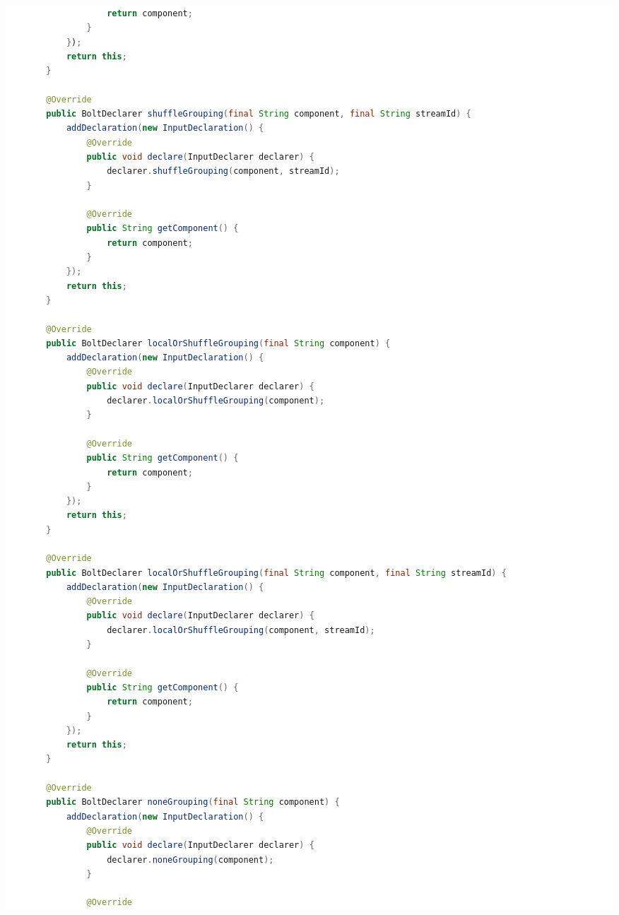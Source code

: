 ```java
                    return component;
                }                
            });
            return this;
        }

        @Override
        public BoltDeclarer shuffleGrouping(final String component, final String streamId) {
            addDeclaration(new InputDeclaration() {
                @Override
                public void declare(InputDeclarer declarer) {
                    declarer.shuffleGrouping(component, streamId);
                }                

                @Override
                public String getComponent() {
                    return component;
                }                
            });
            return this;
        }

        @Override
        public BoltDeclarer localOrShuffleGrouping(final String component) {
            addDeclaration(new InputDeclaration() {
                @Override
                public void declare(InputDeclarer declarer) {
                    declarer.localOrShuffleGrouping(component);
                }                

                @Override
                public String getComponent() {
                    return component;
                }                
            });
            return this;
        }

        @Override
        public BoltDeclarer localOrShuffleGrouping(final String component, final String streamId) {
            addDeclaration(new InputDeclaration() {
                @Override
                public void declare(InputDeclarer declarer) {
                    declarer.localOrShuffleGrouping(component, streamId);
                }                

                @Override
                public String getComponent() {
                    return component;
                }                
            });
            return this;
        }
        
        @Override
        public BoltDeclarer noneGrouping(final String component) {
            addDeclaration(new InputDeclaration() {
                @Override
                public void declare(InputDeclarer declarer) {
                    declarer.noneGrouping(component);
                }                

                @Override
```